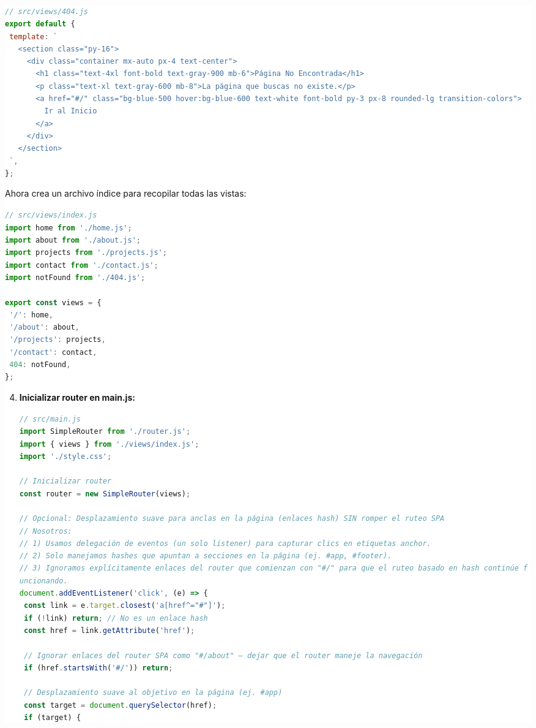    ```javascript
   // src/views/404.js
   export default {
   	template: `
      <section class="py-16">
        <div class="container mx-auto px-4 text-center">
          <h1 class="text-4xl font-bold text-gray-900 mb-6">Página No Encontrada</h1>
          <p class="text-xl text-gray-600 mb-8">La página que buscas no existe.</p>
          <a href="#/" class="bg-blue-500 hover:bg-blue-600 text-white font-bold py-3 px-8 rounded-lg transition-colors">
            Ir al Inicio
          </a>
        </div>
      </section>
    `,
   };
   ```

   Ahora crea un archivo índice para recopilar todas las vistas:

   ```javascript
   // src/views/index.js
   import home from './home.js';
   import about from './about.js';
   import projects from './projects.js';
   import contact from './contact.js';
   import notFound from './404.js';

   export const views = {
   	'/': home,
   	'/about': about,
   	'/projects': projects,
   	'/contact': contact,
   	404: notFound,
   };
   ```

4. **Inicializar router en main.js:**

   ```javascript
   // src/main.js
   import SimpleRouter from './router.js';
   import { views } from './views/index.js';
   import './style.css';

   // Inicializar router
   const router = new SimpleRouter(views);

   // Opcional: Desplazamiento suave para anclas en la página (enlaces hash) SIN romper el ruteo SPA
   // Nosotros:
   // 1) Usamos delegación de eventos (un solo listener) para capturar clics en etiquetas anchor.
   // 2) Solo manejamos hashes que apuntan a secciones en la página (ej. #app, #footer).
   // 3) Ignoramos explícitamente enlaces del router que comienzan con "#/" para que el ruteo basado en hash continúe funcionando.
   document.addEventListener('click', (e) => {
   	const link = e.target.closest('a[href^="#"]');
   	if (!link) return; // No es un enlace hash
   	const href = link.getAttribute('href');

   	// Ignorar enlaces del router SPA como "#/about" — dejar que el router maneje la navegación
   	if (href.startsWith('#/')) return;

   	// Desplazamiento suave al objetivo en la página (ej. #app)
   	const target = document.querySelector(href);
   	if (target) {
   ```
